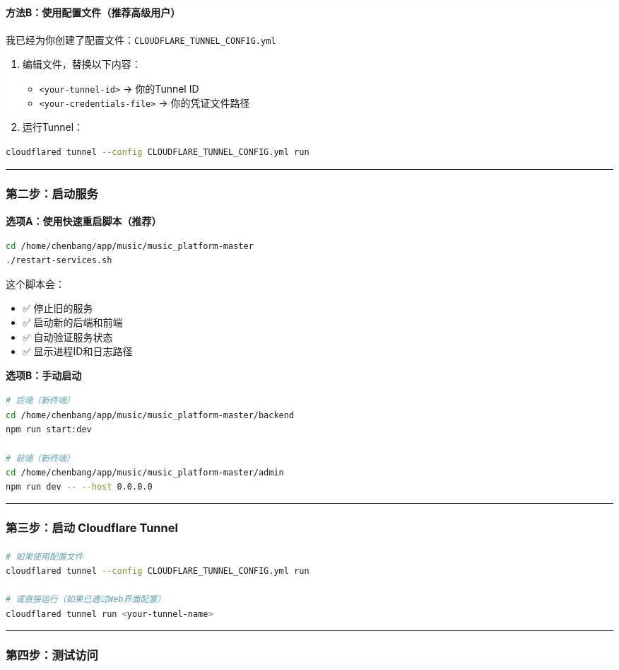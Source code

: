 #### 方法B：使用配置文件（推荐高级用户）

我已经为你创建了配置文件：`CLOUDFLARE_TUNNEL_CONFIG.yml`

1. 编辑文件，替换以下内容：
   - `<your-tunnel-id>` → 你的Tunnel ID
   - `<your-credentials-file>` → 你的凭证文件路径

2. 运行Tunnel：
```bash
cloudflared tunnel --config CLOUDFLARE_TUNNEL_CONFIG.yml run
```

---

### 第二步：启动服务

**选项A：使用快速重启脚本（推荐）**

```bash
cd /home/chenbang/app/music/music_platform-master
./restart-services.sh
```

这个脚本会：
- ✅ 停止旧的服务
- ✅ 启动新的后端和前端
- ✅ 自动验证服务状态
- ✅ 显示进程ID和日志路径

**选项B：手动启动**

```bash
# 后端（新终端）
cd /home/chenbang/app/music/music_platform-master/backend
npm run start:dev

# 前端（新终端）
cd /home/chenbang/app/music/music_platform-master/admin
npm run dev -- --host 0.0.0.0
```

---

### 第三步：启动 Cloudflare Tunnel

```bash
# 如果使用配置文件
cloudflared tunnel --config CLOUDFLARE_TUNNEL_CONFIG.yml run

# 或直接运行（如果已通过Web界面配置）
cloudflared tunnel run <your-tunnel-name>
```

---

### 第四步：测试访问
